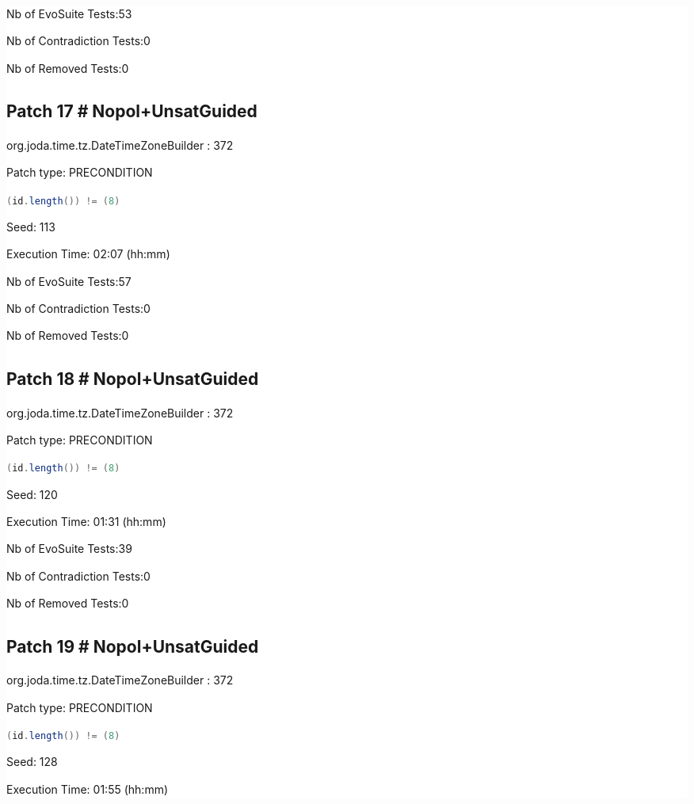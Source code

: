 Nb of EvoSuite Tests:53

Nb of Contradiction Tests:0

Nb of Removed Tests:0


## Patch 17 # Nopol+UnsatGuided 

org.joda.time.tz.DateTimeZoneBuilder : 372

Patch type: PRECONDITION

```Java
(id.length()) != (8)
```

Seed: 113

Execution Time: 02:07 (hh:mm)

Nb of EvoSuite Tests:57

Nb of Contradiction Tests:0

Nb of Removed Tests:0


## Patch 18 # Nopol+UnsatGuided 

org.joda.time.tz.DateTimeZoneBuilder : 372

Patch type: PRECONDITION

```Java
(id.length()) != (8)
```

Seed: 120

Execution Time: 01:31 (hh:mm)

Nb of EvoSuite Tests:39

Nb of Contradiction Tests:0

Nb of Removed Tests:0


## Patch 19 # Nopol+UnsatGuided 

org.joda.time.tz.DateTimeZoneBuilder : 372

Patch type: PRECONDITION

```Java
(id.length()) != (8)
```

Seed: 128

Execution Time: 01:55 (hh:mm)
